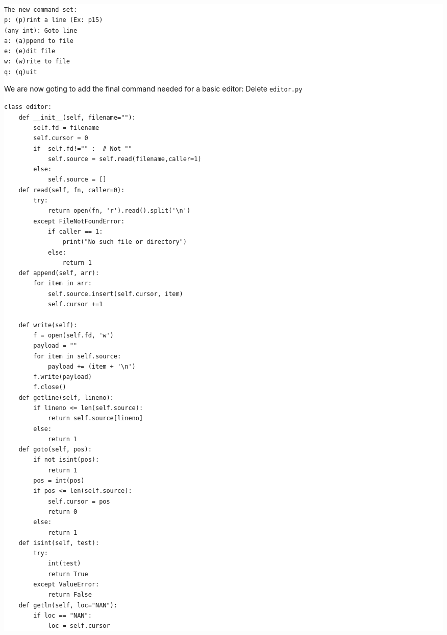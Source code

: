 ```
The new command set:
p: (p)rint a line (Ex: p15)
(any int): Goto line
a: (a)ppend to file
e: (e)dit file
w: (w)rite to file
q: (q)uit
```
We are now goting to add the final command needed for a basic editor: Delete
```editor.py```

```python3
class editor:
    def __init__(self, filename=""):
        self.fd = filename
        self.cursor = 0
        if  self.fd!="" :  # Not ""
            self.source = self.read(filename,caller=1)
        else:
            self.source = []
    def read(self, fn, caller=0):
        try:
            return open(fn, 'r').read().split('\n')
        except FileNotFoundError:
            if caller == 1:
                print("No such file or directory")
            else:
                return 1
    def append(self, arr):
        for item in arr:
            self.source.insert(self.cursor, item)
            self.cursor +=1

    def write(self):
        f = open(self.fd, 'w')
        payload = ""
        for item in self.source:
            payload += (item + '\n')
        f.write(payload)
        f.close()
    def getline(self, lineno):
        if lineno <= len(self.source):
            return self.source[lineno]
        else:
            return 1
    def goto(self, pos):
        if not isint(pos):
            return 1
        pos = int(pos)
        if pos <= len(self.source):
            self.cursor = pos
            return 0
        else:
            return 1
    def isint(self, test):
        try:
            int(test)
            return True
        except ValueError:
            return False
    def getln(self, loc="NAN"):
        if loc == "NAN":
            loc = self.cursor
```